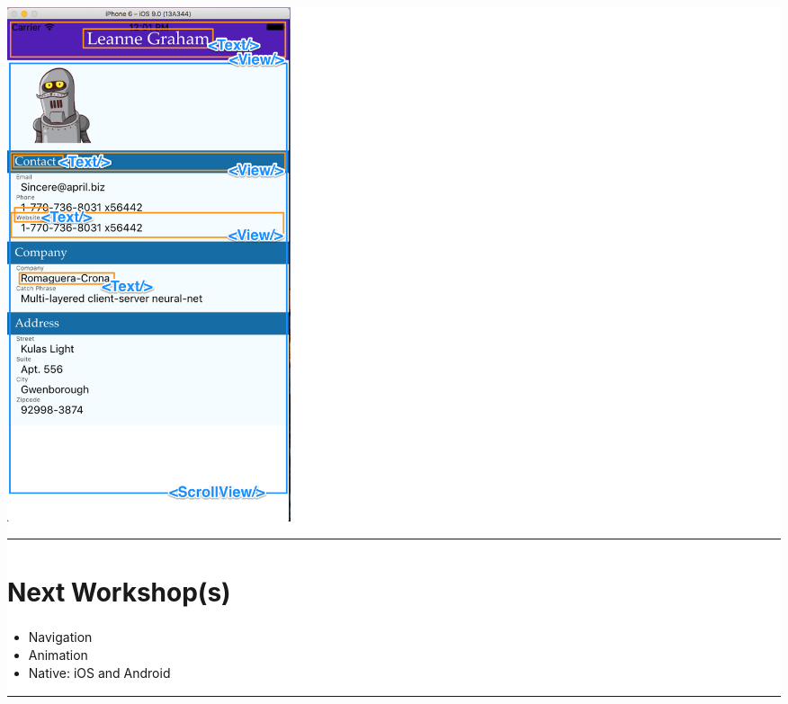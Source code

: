 <img src="react-native-introduction/scroll-view-end-labelled.png"
 style="border: none; width: 315px;" />

---

# Next Workshop(s)

- Navigation
- Animation
- Native: iOS and Android

---
